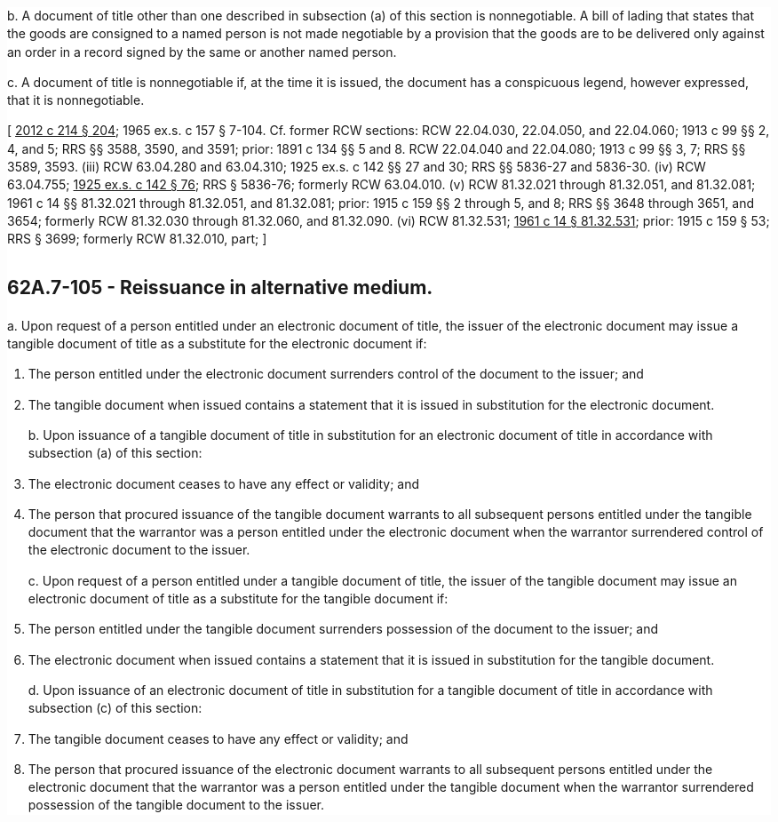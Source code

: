    b. A document of title other than one described in subsection (a) of this section is nonnegotiable. A bill of lading that states that the goods are consigned to a named person is not made negotiable by a provision that the goods are to be delivered only against an order in a record signed by the same or another named person.

   c. A document of title is nonnegotiable if, at the time it is issued, the document has a conspicuous legend, however expressed, that it is nonnegotiable.

\[ [2012 c 214 § 204](https://lawfilesext.leg.wa.gov/biennium/2011-12/Pdf/Bills/Session%20Laws/House/2197-S.SL.pdf?cite=2012%20c%20214%20§%20204); 1965 ex.s. c 157 § 7-104. Cf. former RCW sections:  RCW  22.04.030,  22.04.050, and  22.04.060; 1913 c 99 §§ 2, 4, and 5; RRS §§ 3588, 3590, and 3591; prior: 1891 c 134 §§ 5 and 8.  RCW  22.04.040 and  22.04.080; 1913 c 99 §§ 3, 7; RRS §§ 3589, 3593. (iii) RCW  63.04.280 and  63.04.310; 1925 ex.s. c 142 §§ 27 and 30; RRS §§ 5836-27 and 5836-30. (iv) RCW  63.04.755; [1925 ex.s. c 142 § 76](https://leg.wa.gov/CodeReviser/documents/sessionlaw/1925ex1c142.pdf?cite=1925%20ex.s.%20c%20142%20§%2076); RRS § 5836-76; formerly RCW  63.04.010. (v) RCW  81.32.021 through  81.32.051, and  81.32.081; 1961 c 14 §§ 81.32.021 through  81.32.051, and  81.32.081; prior: 1915 c 159 §§ 2 through 5, and 8; RRS §§ 3648 through 3651, and 3654; formerly RCW  81.32.030 through  81.32.060, and  81.32.090. (vi) RCW  81.32.531; [1961 c 14 § 81.32.531](https://leg.wa.gov/CodeReviser/documents/sessionlaw/1961c14.pdf?cite=1961%20c%2014%20§%2081.32.531); prior:  1915 c 159 § 53; RRS § 3699; formerly RCW  81.32.010, part; \]

## 62A.7-105 - Reissuance in alternative medium.
a. Upon request of a person entitled under an electronic document of title, the issuer of the electronic document may issue a tangible document of title as a substitute for the electronic document if:

1. The person entitled under the electronic document surrenders control of the document to the issuer; and

2. The tangible document when issued contains a statement that it is issued in substitution for the electronic document.

   b. Upon issuance of a tangible document of title in substitution for an electronic document of title in accordance with subsection (a) of this section:

1. The electronic document ceases to have any effect or validity; and

2. The person that procured issuance of the tangible document warrants to all subsequent persons entitled under the tangible document that the warrantor was a person entitled under the electronic document when the warrantor surrendered control of the electronic document to the issuer.

   c. Upon request of a person entitled under a tangible document of title, the issuer of the tangible document may issue an electronic document of title as a substitute for the tangible document if:

1. The person entitled under the tangible document surrenders possession of the document to the issuer; and

2. The electronic document when issued contains a statement that it is issued in substitution for the tangible document.

   d. Upon issuance of an electronic document of title in substitution for a tangible document of title in accordance with subsection (c) of this section:

1. The tangible document ceases to have any effect or validity; and

2. The person that procured issuance of the electronic document warrants to all subsequent persons entitled under the electronic document that the warrantor was a person entitled under the tangible document when the warrantor surrendered possession of the tangible document to the issuer.
